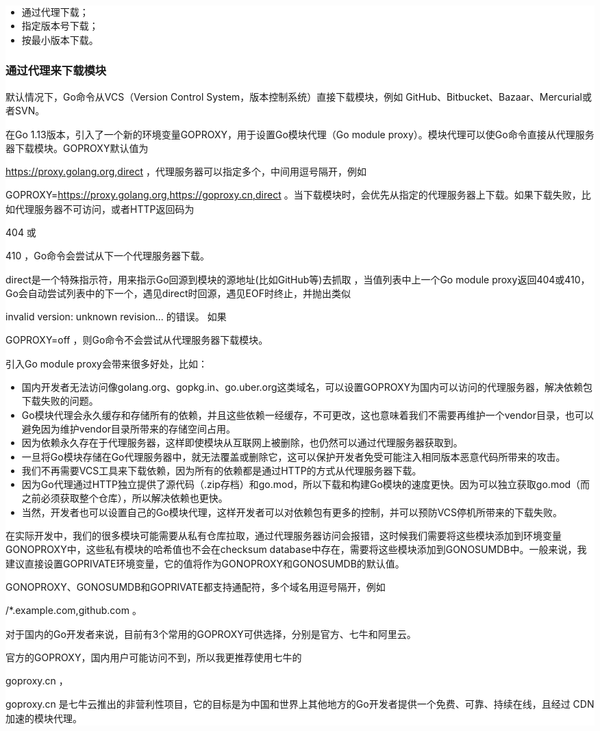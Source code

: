 * 通过代理下载；
* 指定版本号下载；
* 按最小版本下载。

### 通过代理来下载模块

默认情况下，Go命令从VCS（Version Control System，版本控制系统）直接下载模块，例如 GitHub、Bitbucket、Bazaar、Mercurial或者SVN。

在Go 1.13版本，引入了一个新的环境变量GOPROXY，用于设置Go模块代理（Go module proxy）。模块代理可以使Go命令直接从代理服务器下载模块。GOPROXY默认值为

https://proxy.golang.org,direct
，代理服务器可以指定多个，中间用逗号隔开，例如

GOPROXY=https://proxy.golang.org,https://goproxy.cn,direct
。当下载模块时，会优先从指定的代理服务器上下载。如果下载失败，比如代理服务器不可访问，或者HTTP返回码为

404
或

410
，Go命令会尝试从下一个代理服务器下载。

direct是一个特殊指示符，用来指示Go回源到模块的源地址(比如GitHub等)去抓取 ，当值列表中上一个Go module proxy返回404或410，Go会自动尝试列表中的下一个，遇见direct时回源，遇见EOF时终止，并抛出类似

invalid version: unknown revision...
的错误。 如果

GOPROXY=off
，则Go命令不会尝试从代理服务器下载模块。

引入Go module proxy会带来很多好处，比如：

* 国内开发者无法访问像golang.org、gopkg.in、go.uber.org这类域名，可以设置GOPROXY为国内可以访问的代理服务器，解决依赖包下载失败的问题。
* Go模块代理会永久缓存和存储所有的依赖，并且这些依赖一经缓存，不可更改，这也意味着我们不需要再维护一个vendor目录，也可以避免因为维护vendor目录所带来的存储空间占用。
* 因为依赖永久存在于代理服务器，这样即使模块从互联网上被删除，也仍然可以通过代理服务器获取到。
* 一旦将Go模块存储在Go代理服务器中，就无法覆盖或删除它，这可以保护开发者免受可能注入相同版本恶意代码所带来的攻击。
* 我们不再需要VCS工具来下载依赖，因为所有的依赖都是通过HTTP的方式从代理服务器下载。
* 因为Go代理通过HTTP独立提供了源代码（.zip存档）和go.mod，所以下载和构建Go模块的速度更快。因为可以独立获取go.mod（而之前必须获取整个仓库），所以解决依赖也更快。
* 当然，开发者也可以设置自己的Go模块代理，这样开发者可以对依赖包有更多的控制，并可以预防VCS停机所带来的下载失败。

在实际开发中，我们的很多模块可能需要从私有仓库拉取，通过代理服务器访问会报错，这时候我们需要将这些模块添加到环境变量GONOPROXY中，这些私有模块的哈希值也不会在checksum database中存在，需要将这些模块添加到GONOSUMDB中。一般来说，我建议直接设置GOPRIVATE环境变量，它的值将作为GONOPROXY和GONOSUMDB的默认值。

GONOPROXY、GONOSUMDB和GOPRIVATE都支持通配符，多个域名用逗号隔开，例如

/*.example.com,github.com
。

对于国内的Go开发者来说，目前有3个常用的GOPROXY可供选择，分别是官方、七牛和阿里云。

官方的GOPROXY，国内用户可能访问不到，所以我更推荐使用七牛的

goproxy.cn
，

goproxy.cn
是七牛云推出的非营利性项目，它的目标是为中国和世界上其他地方的Go开发者提供一个免费、可靠、持续在线，且经过 CDN 加速的模块代理。
